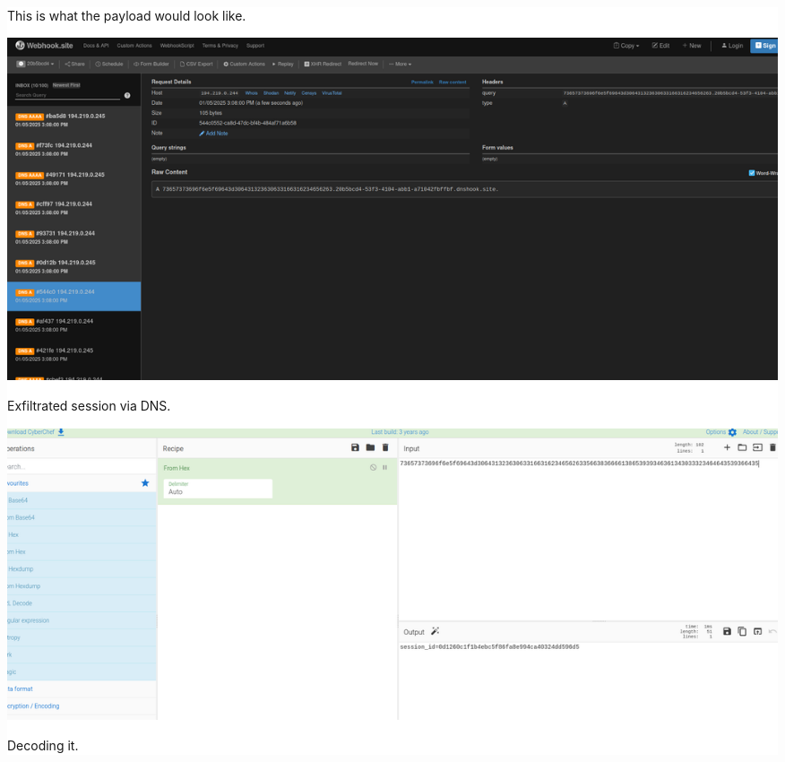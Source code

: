 This is what the payload would look like.

![img](./assets/exfiltrated.png)

Exfiltrated session via DNS.

![img](./assets/decoded.png)

Decoding it.
